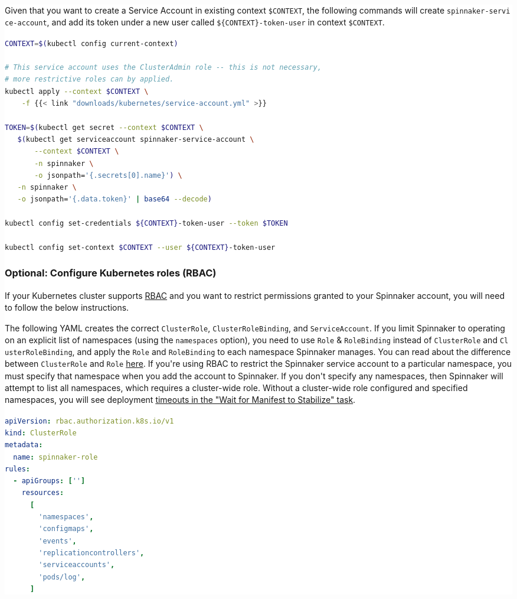 Given that you want to create a Service Account in existing context `$CONTEXT`,
the following commands will create `spinnaker-service-account`, and add its
token under a new user called `${CONTEXT}-token-user` in context `$CONTEXT`.

```bash
CONTEXT=$(kubectl config current-context)

# This service account uses the ClusterAdmin role -- this is not necessary,
# more restrictive roles can by applied.
kubectl apply --context $CONTEXT \
    -f {{< link "downloads/kubernetes/service-account.yml" >}}

TOKEN=$(kubectl get secret --context $CONTEXT \
   $(kubectl get serviceaccount spinnaker-service-account \
       --context $CONTEXT \
       -n spinnaker \
       -o jsonpath='{.secrets[0].name}') \
   -n spinnaker \
   -o jsonpath='{.data.token}' | base64 --decode)

kubectl config set-credentials ${CONTEXT}-token-user --token $TOKEN

kubectl config set-context $CONTEXT --user ${CONTEXT}-token-user
```

<span class="end-collapsible-section"></span>

<span class="begin-collapsible-section"></span>

### Optional: Configure Kubernetes roles (RBAC)

If your Kubernetes cluster supports
[RBAC](https://kubernetes.io/docs/admin/authorization/rbac/)
and you want to restrict permissions granted to your Spinnaker account, you
will need to follow the below instructions.

The following YAML creates the correct `ClusterRole`, `ClusterRoleBinding`, and
`ServiceAccount`. If you limit Spinnaker to operating on an explicit list of
namespaces (using the `namespaces` option), you need to use `Role` &
`RoleBinding` instead of `ClusterRole` and `ClusterRoleBinding`, and apply the
`Role` and `RoleBinding` to each namespace Spinnaker manages. You can read
about the difference between `ClusterRole` and `Role`
[here](https://kubernetes.io/docs/admin/authorization/rbac/#rolebinding-and-clusterrolebinding).
If you're using RBAC to restrict the Spinnaker service account to a particular namespace,
you must specify that namespace when you add the account to Spinnaker.
If you don't specify any namespaces, then Spinnaker will attempt to list all namespaces,
which requires a cluster-wide role. Without a cluster-wide role configured
and specified namespaces, you will see deployment
[timeouts in the "Wait for Manifest to Stabilize" task](https://github.com/spinnaker/spinnaker/issues/3666#issuecomment-485001361).

```yaml
apiVersion: rbac.authorization.k8s.io/v1
kind: ClusterRole
metadata:
  name: spinnaker-role
rules:
  - apiGroups: ['']
    resources:
      [
        'namespaces',
        'configmaps',
        'events',
        'replicationcontrollers',
        'serviceaccounts',
        'pods/log',
      ]
```